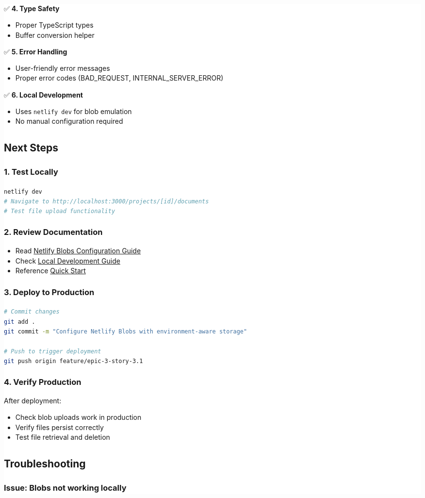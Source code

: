 ✅ **4. Type Safety**

- Proper TypeScript types
- Buffer conversion helper

✅ **5. Error Handling**

- User-friendly error messages
- Proper error codes (BAD_REQUEST, INTERNAL_SERVER_ERROR)

✅ **6. Local Development**

- Uses `netlify dev` for blob emulation
- No manual configuration required

## Next Steps

### 1. Test Locally

```bash
netlify dev
# Navigate to http://localhost:3000/projects/[id]/documents
# Test file upload functionality
```

### 2. Review Documentation

- Read [Netlify Blobs Configuration Guide](./netlify-blobs-configuration.md)
- Check [Local Development Guide](./local-development-with-netlify.md)
- Reference [Quick Start](../NETLIFY_BLOBS_README.md)

### 3. Deploy to Production

```bash
# Commit changes
git add .
git commit -m "Configure Netlify Blobs with environment-aware storage"

# Push to trigger deployment
git push origin feature/epic-3-story-3.1
```

### 4. Verify Production

After deployment:

- Check blob uploads work in production
- Verify files persist correctly
- Test file retrieval and deletion

## Troubleshooting

### Issue: Blobs not working locally
